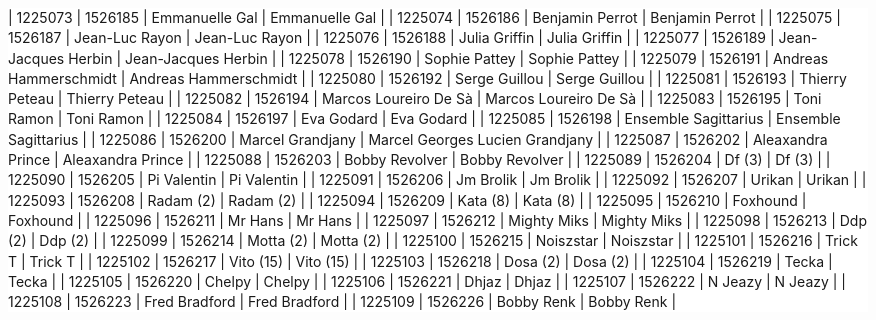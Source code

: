 | 1225073 | 1526185 | Emmanuelle Gal | Emmanuelle Gal |
| 1225074 | 1526186 | Benjamin Perrot | Benjamin Perrot |
| 1225075 | 1526187 | Jean-Luc Rayon | Jean-Luc Rayon |
| 1225076 | 1526188 | Julia Griffin | Julia Griffin |
| 1225077 | 1526189 | Jean-Jacques Herbin | Jean-Jacques Herbin |
| 1225078 | 1526190 | Sophie Pattey | Sophie Pattey |
| 1225079 | 1526191 | Andreas Hammerschmidt | Andreas Hammerschmidt |
| 1225080 | 1526192 | Serge Guillou | Serge Guillou |
| 1225081 | 1526193 | Thierry Peteau | Thierry Peteau |
| 1225082 | 1526194 | Marcos Loureiro De Sà | Marcos Loureiro De Sà |
| 1225083 | 1526195 | Toni Ramon | Toni Ramon |
| 1225084 | 1526197 | Eva Godard | Eva Godard |
| 1225085 | 1526198 | Ensemble Sagittarius | Ensemble Sagittarius |
| 1225086 | 1526200 | Marcel Grandjany | Marcel Georges Lucien Grandjany |
| 1225087 | 1526202 | Aleaxandra Prince | Aleaxandra Prince |
| 1225088 | 1526203 | Bobby Revolver | Bobby Revolver |
| 1225089 | 1526204 | Df (3) | Df (3) |
| 1225090 | 1526205 | Pi Valentin | Pi Valentin |
| 1225091 | 1526206 | Jm Brolik | Jm Brolik |
| 1225092 | 1526207 | Urikan | Urikan |
| 1225093 | 1526208 | Radam (2) | Radam (2) |
| 1225094 | 1526209 | Kata (8) | Kata (8) |
| 1225095 | 1526210 | Foxhound | Foxhound |
| 1225096 | 1526211 | Mr Hans | Mr Hans |
| 1225097 | 1526212 | Mighty Miks | Mighty Miks |
| 1225098 | 1526213 | Ddp (2) | Ddp (2) |
| 1225099 | 1526214 | Motta (2) | Motta (2) |
| 1225100 | 1526215 | Noiszstar | Noiszstar |
| 1225101 | 1526216 | Trick T | Trick T |
| 1225102 | 1526217 | Vito (15) | Vito (15) |
| 1225103 | 1526218 | Dosa (2) | Dosa (2) |
| 1225104 | 1526219 | Tecka | Tecka |
| 1225105 | 1526220 | Chelpy | Chelpy |
| 1225106 | 1526221 | Dhjaz | Dhjaz |
| 1225107 | 1526222 | N Jeazy | N Jeazy |
| 1225108 | 1526223 | Fred Bradford | Fred Bradford |
| 1225109 | 1526226 | Bobby Renk | Bobby Renk |